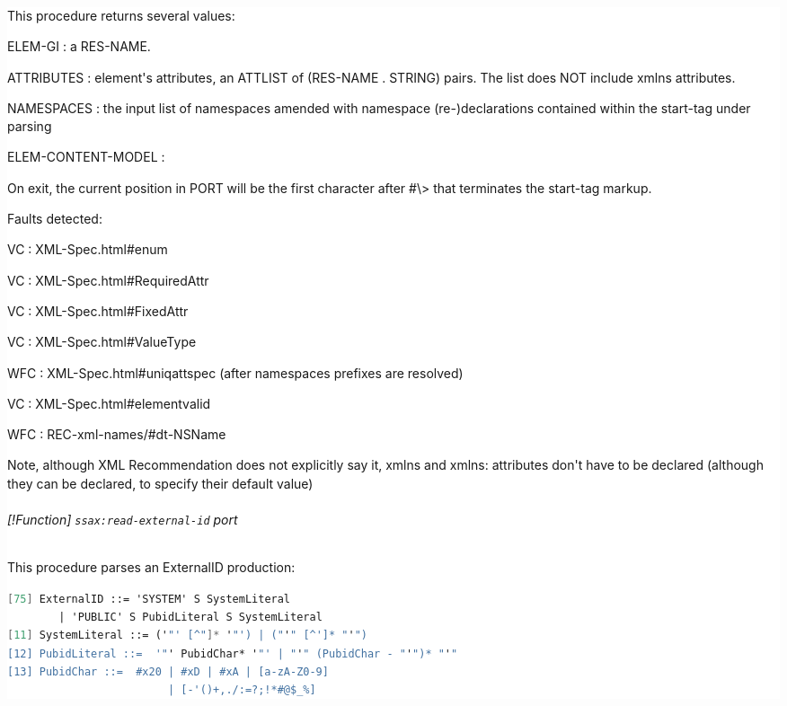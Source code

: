 This procedure returns several values:

ELEM-GI
: a RES-NAME.

ATTRIBUTES
: element's attributes, an ATTLIST of (RES-NAME . STRING)
  	pairs. The list does NOT include xmlns attributes.

NAMESPACES
: the input list of namespaces amended with namespace
  	(re-)declarations contained within the start-tag under parsing

ELEM-CONTENT-MODEL
: 

On exit, the current position in PORT will be the first character after
#\\> that terminates the start-tag markup.

Faults detected:

VC
: XML-Spec.html#enum

VC
: XML-Spec.html#RequiredAttr

VC
: XML-Spec.html#FixedAttr

VC
: XML-Spec.html#ValueType

WFC
: XML-Spec.html#uniqattspec (after namespaces prefixes are resolved)

VC
: XML-Spec.html#elementvalid

WFC
: REC-xml-names/#dt-NSName

Note, although XML Recommendation does not explicitly say it,
xmlns and xmlns: attributes don't have to be declared (although they
can be declared, to specify their default value)


###### [!Function] `ssax:read-external-id`  _port_

This procedure parses an ExternalID production:

``````````scheme
[75] ExternalID ::= 'SYSTEM' S SystemLiteral
		| 'PUBLIC' S PubidLiteral S SystemLiteral
[11] SystemLiteral ::= ('"' [^"]* '"') | ("'" [^']* "'") 
[12] PubidLiteral ::=  '"' PubidChar* '"' | "'" (PubidChar - "'")* "'"
[13] PubidChar ::=  #x20 | #xD | #xA | [a-zA-Z0-9]
                         | [-'()+,./:=?;!*#@$_%]
``````````
